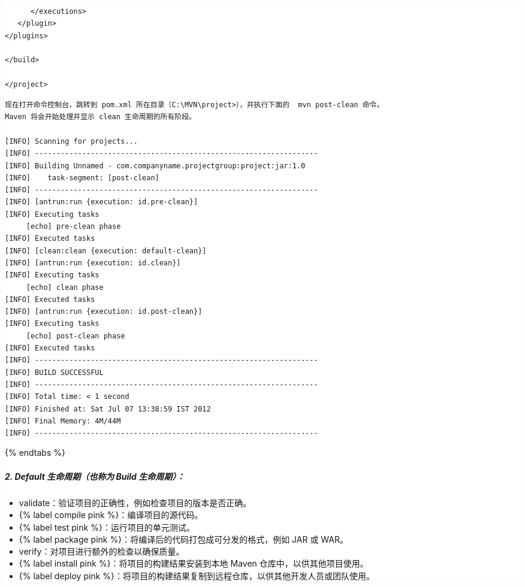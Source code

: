 ```
      </executions>
   </plugin>
</plugins>

</build>

</project>
```



```
现在打开命令控制台，跳转到 pom.xml 所在目录（C:\MVN\project>），并执行下面的  mvn post-clean 命令。
Maven 将会开始处理并显示 clean 生命周期的所有阶段。

[INFO] Scanning for projects...
[INFO] ------------------------------------------------------------------
[INFO] Building Unnamed - com.companyname.projectgroup:project:jar:1.0
[INFO]    task-segment: [post-clean]
[INFO] ------------------------------------------------------------------
[INFO] [antrun:run {execution: id.pre-clean}]
[INFO] Executing tasks
     [echo] pre-clean phase
[INFO] Executed tasks
[INFO] [clean:clean {execution: default-clean}]
[INFO] [antrun:run {execution: id.clean}]
[INFO] Executing tasks
     [echo] clean phase
[INFO] Executed tasks
[INFO] [antrun:run {execution: id.post-clean}]
[INFO] Executing tasks
     [echo] post-clean phase
[INFO] Executed tasks
[INFO] ------------------------------------------------------------------
[INFO] BUILD SUCCESSFUL
[INFO] ------------------------------------------------------------------
[INFO] Total time: < 1 second
[INFO] Finished at: Sat Jul 07 13:38:59 IST 2012
[INFO] Final Memory: 4M/44M
[INFO] ------------------------------------------------------------------
```

{% endtabs %}


##### 2. Default 生命周期（也称为 Build 生命周期）：
- validate：验证项目的正确性，例如检查项目的版本是否正确。
- {% label compile pink %}：编译项目的源代码。
- {% label test pink %}：运行项目的单元测试。
- {% label package pink %}：将编译后的代码打包成可分发的格式，例如 JAR 或 WAR。
- verify：对项目进行额外的检查以确保质量。
- {% label install pink %}：将项目的构建结果安装到本地 Maven 仓库中，以供其他项目使用。
- {% label deploy pink %}：将项目的构建结果复制到远程仓库，以供其他开发人员或团队使用。
